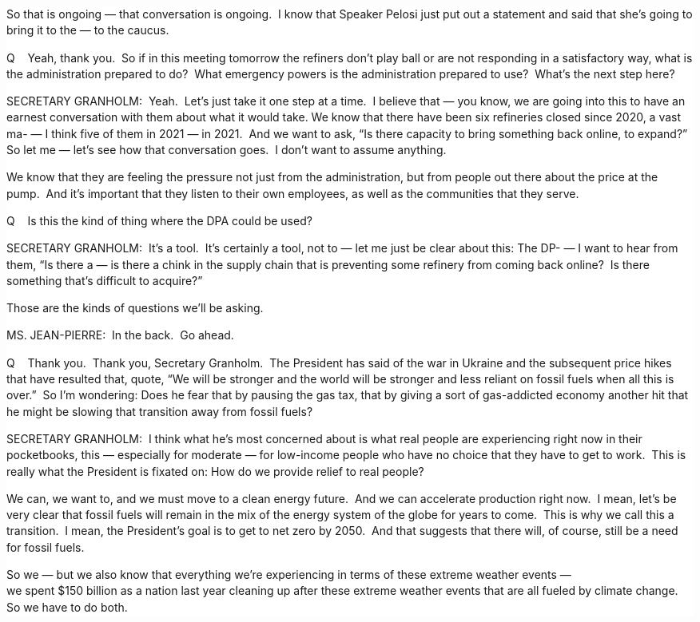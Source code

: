 So that is ongoing — that conversation is ongoing.  I know that Speaker
Pelosi just put out a statement and said that she’s going to bring it to
the — to the caucus.  
  
Q    Yeah, thank you.  So if in this meeting tomorrow the refiners don’t
play ball or are not responding in a satisfactory way, what is the
administration prepared to do?  What emergency powers is the
administration prepared to use?  What’s the next step here?  
  
SECRETARY GRANHOLM:  Yeah.  Let’s just take it one step at a time.  I
believe that — you know, we are going into this to have an earnest
conversation with them about what it would take. We know that there have
been six refineries closed since 2020, a vast ma- — I think five of them
in 2021 — in 2021.  And we want to ask, “Is there capacity to bring
something back online, to expand?”  So let me — let’s see how that
conversation goes.  I don’t want to assume anything.  
  
We know that they are feeling the pressure not just from the
administration, but from people out there about the price at the pump. 
And it’s important that they listen to their own employees, as well as
the communities that they serve.  
  
Q    Is this the kind of thing where the DPA could be used?  
  
SECRETARY GRANHOLM:  It’s a tool.  It’s certainly a tool, not to — let
me just be clear about this: The DP- — I want to hear from them, “Is
there a — is there a chink in the supply chain that is preventing some
refinery from coming back online?  Is there something that’s difficult
to acquire?”   
  
Those are the kinds of questions we’ll be asking.  
  
MS. JEAN-PIERRE:  In the back.  Go ahead.  
  
Q    Thank you.  Thank you, Secretary Granholm.  The President has said
of the war in Ukraine and the subsequent price hikes that have resulted
that, quote, “We will be stronger and the world will be stronger and
less reliant on fossil fuels when all this is over.”  So I’m wondering:
Does he fear that by pausing the gas tax, that by giving a sort of
gas-addicted economy another hit that he might be slowing that
transition away from fossil fuels?  
  
SECRETARY GRANHOLM:  I think what he’s most concerned about is what real
people are experiencing right now in their pocketbooks, this —
especially for moderate — for low-income people who have no choice that
they have to get to work.  This is really what the President is fixated
on: How do we provide relief to real people?   
  
We can, we want to, and we must move to a clean energy future.  And we
can accelerate production right now.  I mean, let’s be very clear that
fossil fuels will remain in the mix of the energy system of the globe
for years to come.  This is why we call this a transition.  I mean, the
President’s goal is to get to net zero by 2050.  And that suggests that
there will, of course, still be a need for fossil fuels.   
  
So we — but we also know that everything we’re experiencing in terms of
these extreme weather events —  
we spent $150 billion as a nation last year cleaning up after these
extreme weather events that are all fueled by climate change.  So we
have to do both.  
  